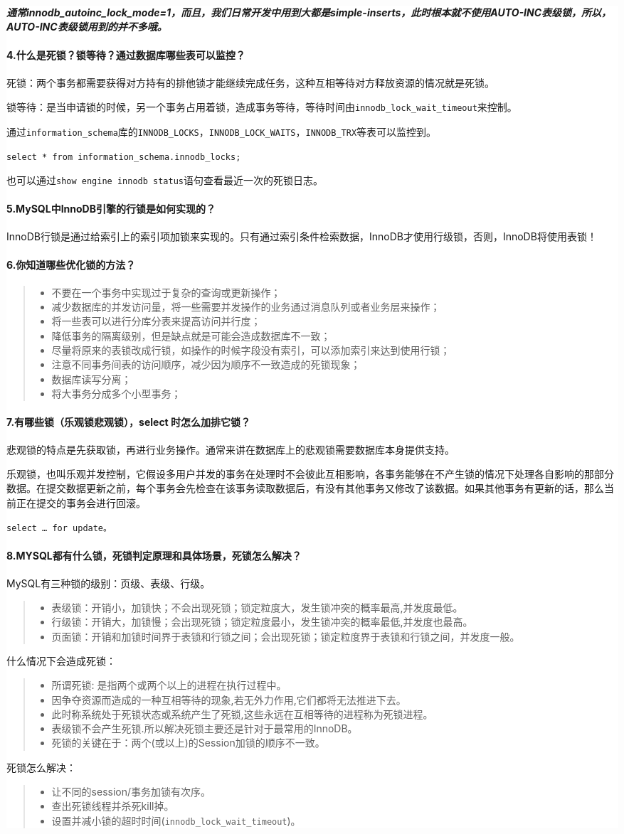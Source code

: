 ***通常innodb_autoinc_lock_mode=1，而且，我们日常开发中用到大都是simple-inserts，此时根本就不使用AUTO-INC表级锁，所以，AUTO-INC表级锁用到的并不多哦。***

#### 4.什么是死锁？锁等待？通过数据库哪些表可以监控？

死锁：两个事务都需要获得对方持有的排他锁才能继续完成任务，这种互相等待对方释放资源的情况就是死锁。

锁等待：是当申请锁的时候，另一个事务占用着锁，造成事务等待，等待时间由`innodb_lock_wait_timeout`来控制。

通过`information_schema`库的`INNODB_LOCKS`，`INNODB_LOCK_WAITS`，`INNODB_TRX`等表可以监控到。

```
select * from information_schema.innodb_locks;
```

也可以通过`show engine innodb status`语句查看最近一次的死锁日志。

#### 5.MySQL中InnoDB引擎的行锁是如何实现的？

InnoDB行锁是通过给索引上的索引项加锁来实现的。只有通过索引条件检索数据，InnoDB才使用行级锁，否则，InnoDB将使用表锁！

#### 6.你知道哪些优化锁的方法？

>- 不要在一个事务中实现过于复杂的查询或更新操作；
>- 减少数据库的并发访问量，将一些需要并发操作的业务通过消息队列或者业务层来操作；
>- 将一些表可以进行分库分表来提高访问并行度；
>- 降低事务的隔离级别，但是缺点就是可能会造成数据库不一致；
>- 尽量将原来的表锁改成行锁，如操作的时候字段没有索引，可以添加索引来达到使用行锁；
>- 注意不同事务间表的访问顺序，减少因为顺序不一致造成的死锁现象；
>- 数据库读写分离；
>- 将大事务分成多个小型事务；

#### 7.有哪些锁（乐观锁悲观锁），select 时怎么加排它锁？

悲观锁的特点是先获取锁，再进行业务操作。通常来讲在数据库上的悲观锁需要数据库本身提供支持。

乐观锁，也叫乐观并发控制，它假设多用户并发的事务在处理时不会彼此互相影响，各事务能够在不产生锁的情况下处理各自影响的那部分数据。在提交数据更新之前，每个事务会先检查在该事务读取数据后，有没有其他事务又修改了该数据。如果其他事务有更新的话，那么当前正在提交的事务会进行回滚。

```
select … for update。
```

#### 8.MYSQL都有什么锁，死锁判定原理和具体场景，死锁怎么解决？

MySQL有三种锁的级别：页级、表级、行级。
>- 表级锁：开销小，加锁快；不会出现死锁；锁定粒度大，发生锁冲突的概率最高,并发度最低。
>- 行级锁：开销大，加锁慢；会出现死锁；锁定粒度最小，发生锁冲突的概率最低,并发度也最高。
>- 页面锁：开销和加锁时间界于表锁和行锁之间；会出现死锁；锁定粒度界于表锁和行锁之间，并发度一般。

什么情况下会造成死锁：
>- 所谓死锁<DeadLock>: 是指两个或两个以上的进程在执行过程中。
>- 因争夺资源而造成的一种互相等待的现象,若无外力作用,它们都将无法推进下去。
>- 此时称系统处于死锁状态或系统产生了死锁,这些永远在互相等待的进程称为死锁进程。
>- 表级锁不会产生死锁.所以解决死锁主要还是针对于最常用的InnoDB。
>- 死锁的关键在于：两个(或以上)的Session加锁的顺序不一致。

死锁怎么解决：
>- 让不同的session/事务加锁有次序。
>- 查出死锁线程并杀死kill掉。
>- 设置并减小锁的超时时间(`innodb_lock_wait_timeout`)。
